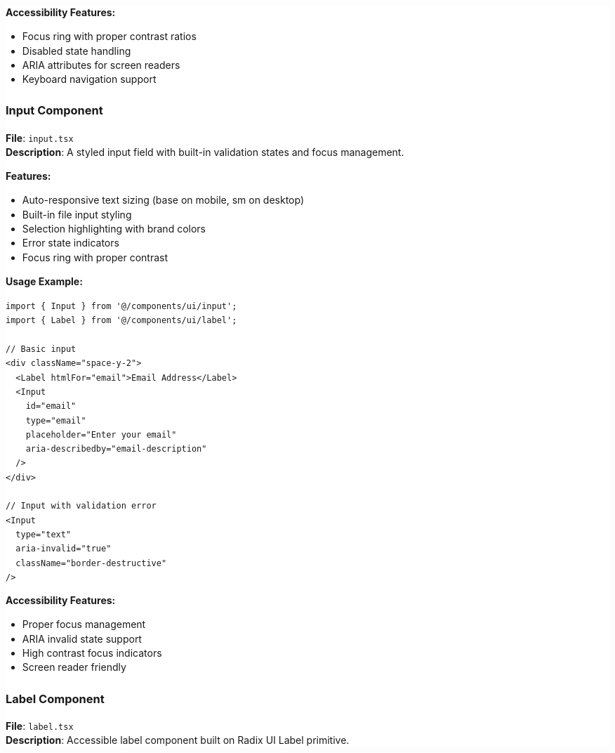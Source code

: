 **Accessibility Features:**

- Focus ring with proper contrast ratios
- Disabled state handling
- ARIA attributes for screen readers
- Keyboard navigation support

### Input Component

**File**: `input.tsx`  
**Description**: A styled input field with built-in validation states and focus management.

**Features:**

- Auto-responsive text sizing (base on mobile, sm on desktop)
- Built-in file input styling
- Selection highlighting with brand colors
- Error state indicators
- Focus ring with proper contrast

**Usage Example:**

```tsx
import { Input } from '@/components/ui/input';
import { Label } from '@/components/ui/label';

// Basic input
<div className="space-y-2">
  <Label htmlFor="email">Email Address</Label>
  <Input
    id="email"
    type="email"
    placeholder="Enter your email"
    aria-describedby="email-description"
  />
</div>

// Input with validation error
<Input
  type="text"
  aria-invalid="true"
  className="border-destructive"
/>
```

**Accessibility Features:**

- Proper focus management
- ARIA invalid state support
- High contrast focus indicators
- Screen reader friendly

### Label Component

**File**: `label.tsx`  
**Description**: Accessible label component built on Radix UI Label primitive.
